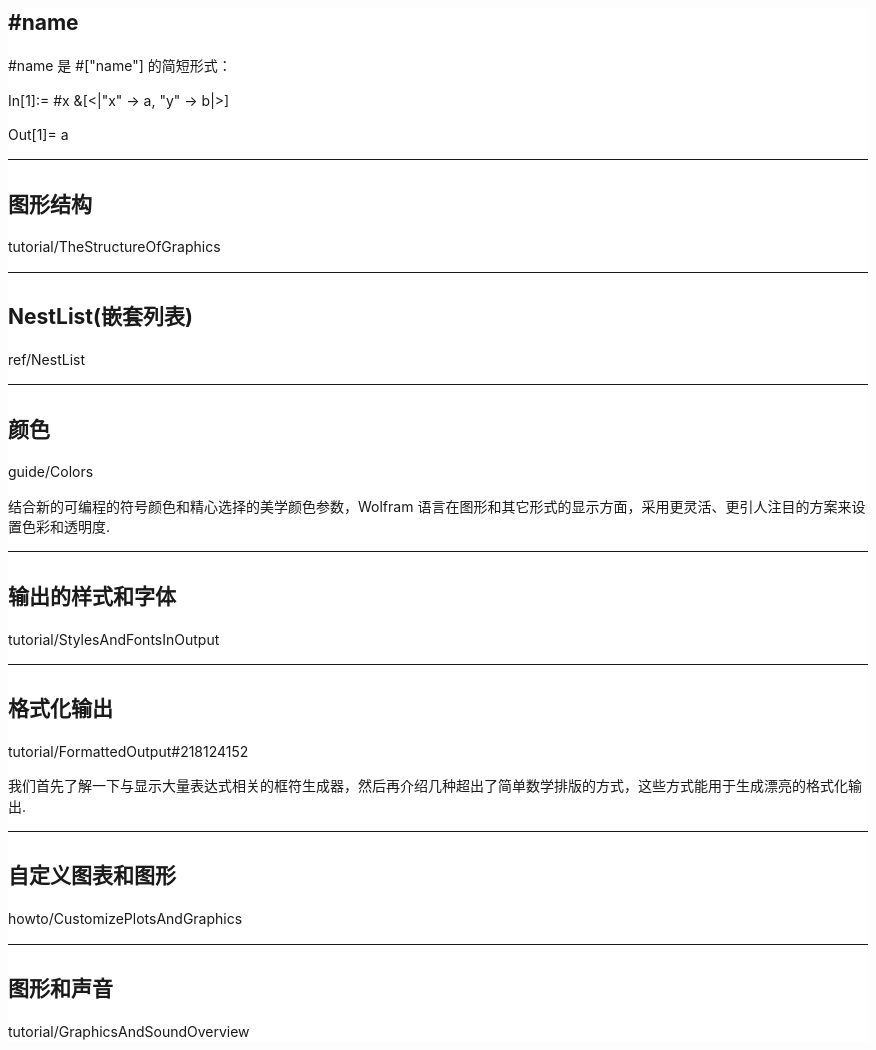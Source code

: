 ## #name	

#name 是 #["name"] 的简短形式：

In[1]:= #x &[<|"x" -> a, "y" -> b|>]

Out[1]= a

***

## 图形结构

tutorial/TheStructureOfGraphics

***

## NestList(嵌套列表)	

ref/NestList

***

## 颜色

guide/Colors

结合新的可编程的符号颜色和精心选择的美学颜色参数，Wolfram 语言在图形和其它形式的显示方面，采用更灵活、更引人注目的方案来设置色彩和透明度.

***

## 输出的样式和字体

tutorial/StylesAndFontsInOutput

***

## 格式化输出

tutorial/FormattedOutput#218124152

我们首先了解一下与显示大量表达式相关的框符生成器，然后再介绍几种超出了简单数学排版的方式，这些方式能用于生成漂亮的格式化输出.

***

## 自定义图表和图形

howto/CustomizePlotsAndGraphics

***

## 图形和声音

tutorial/GraphicsAndSoundOverview
